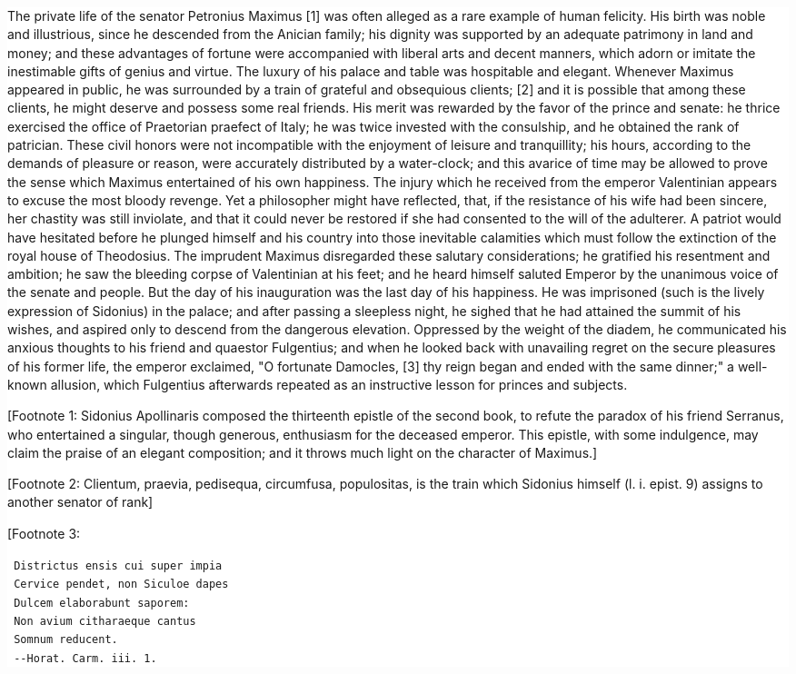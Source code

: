 The private life of the senator Petronius Maximus [1] was often
alleged as a rare example of human felicity. His birth was noble and
illustrious, since he descended from the Anician family; his dignity
was supported by an adequate patrimony in land and money; and these
advantages of fortune were accompanied with liberal arts and decent
manners, which adorn or imitate the inestimable gifts of genius and
virtue. The luxury of his palace and table was hospitable and elegant.
Whenever Maximus appeared in public, he was surrounded by a train of
grateful and obsequious clients; [2] and it is possible that among these
clients, he might deserve and possess some real friends. His merit was
rewarded by the favor of the prince and senate: he thrice exercised the
office of Praetorian praefect of Italy; he was twice invested with the
consulship, and he obtained the rank of patrician. These civil honors
were not incompatible with the enjoyment of leisure and tranquillity;
his hours, according to the demands of pleasure or reason, were
accurately distributed by a water-clock; and this avarice of time may
be allowed to prove the sense which Maximus entertained of his own
happiness. The injury which he received from the emperor Valentinian
appears to excuse the most bloody revenge. Yet a philosopher might have
reflected, that, if the resistance of his wife had been sincere, her
chastity was still inviolate, and that it could never be restored if
she had consented to the will of the adulterer. A patriot would
have hesitated before he plunged himself and his country into those
inevitable calamities which must follow the extinction of the royal
house of Theodosius. The imprudent Maximus disregarded these salutary
considerations; he gratified his resentment and ambition; he saw the
bleeding corpse of Valentinian at his feet; and he heard himself saluted
Emperor by the unanimous voice of the senate and people. But the day of
his inauguration was the last day of his happiness. He was imprisoned
(such is the lively expression of Sidonius) in the palace; and after
passing a sleepless night, he sighed that he had attained the summit of
his wishes, and aspired only to descend from the dangerous elevation.
Oppressed by the weight of the diadem, he communicated his anxious
thoughts to his friend and quaestor Fulgentius; and when he looked back
with unavailing regret on the secure pleasures of his former life, the
emperor exclaimed, "O fortunate Damocles, [3] thy reign began and
ended with the same dinner;" a well-known allusion, which Fulgentius
afterwards repeated as an instructive lesson for princes and subjects.

[Footnote 1: Sidonius Apollinaris composed the thirteenth epistle of
the second book, to refute the paradox of his friend Serranus, who
entertained a singular, though generous, enthusiasm for the deceased
emperor. This epistle, with some indulgence, may claim the praise of
an elegant composition; and it throws much light on the character of
Maximus.]

[Footnote 2: Clientum, praevia, pedisequa, circumfusa, populositas, is
the train which Sidonius himself (l. i. epist. 9) assigns to another
senator of rank]

[Footnote 3:

     Districtus ensis cui super impia
     Cervice pendet, non Siculoe dapes
     Dulcem elaborabunt saporem:
     Non avium citharaeque cantus
     Somnum reducent.
     --Horat. Carm. iii. 1.
